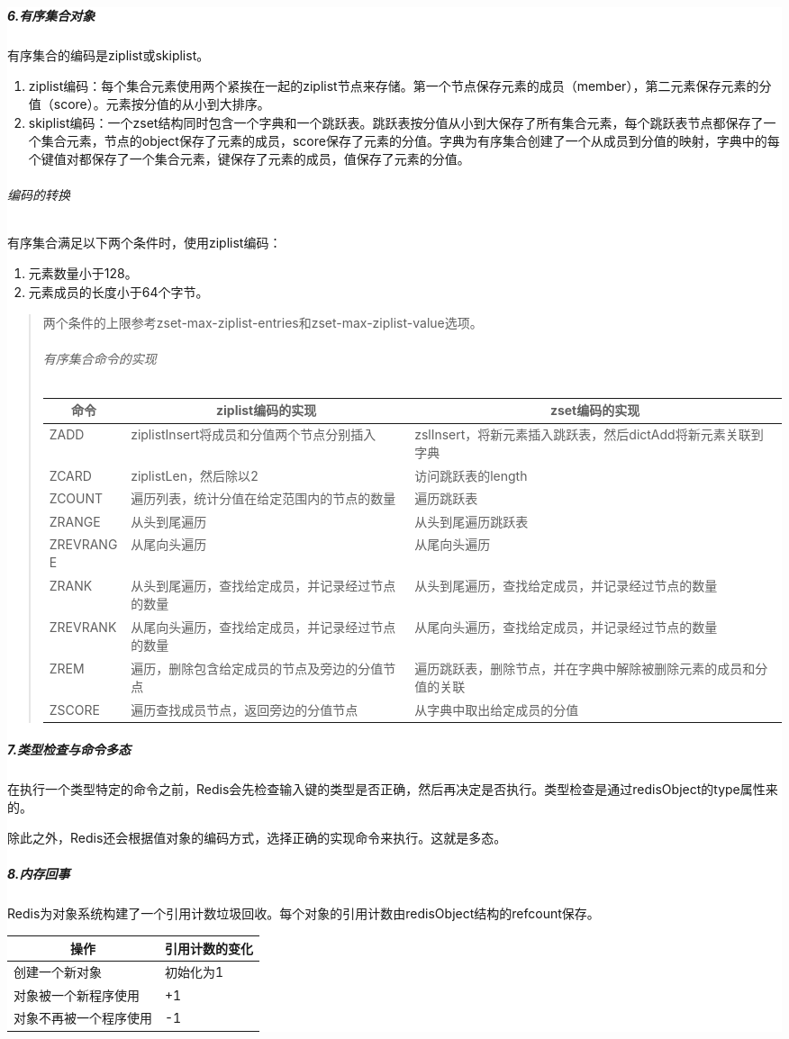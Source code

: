 
##### 6.有序集合对象

有序集合的编码是ziplist或skiplist。

1. ziplist编码：每个集合元素使用两个紧挨在一起的ziplist节点来存储。第一个节点保存元素的成员（member），第二元素保存元素的分值（score）。元素按分值的从小到大排序。
2. skiplist编码：一个zset结构同时包含一个字典和一个跳跃表。跳跃表按分值从小到大保存了所有集合元素，每个跳跃表节点都保存了一个集合元素，节点的object保存了元素的成员，score保存了元素的分值。字典为有序集合创建了一个从成员到分值的映射，字典中的每个键值对都保存了一个集合元素，键保存了元素的成员，值保存了元素的分值。

###### 编码的转换

有序集合满足以下两个条件时，使用ziplist编码：

1. 元素数量小于128。
2. 元素成员的长度小于64个字节。

> 两个条件的上限参考zset-max-ziplist-entries和zset-max-ziplist-value选项。
>
> ###### 有序集合命令的实现
>
> | 命令      | ziplist编码的实现                                | zset编码的实现                                               |
> | --------- | ------------------------------------------------ | ------------------------------------------------------------ |
> | ZADD      | ziplistInsert将成员和分值两个节点分别插入        | zslInsert，将新元素插入跳跃表，然后dictAdd将新元素关联到字典 |
> | ZCARD     | ziplistLen，然后除以2                            | 访问跳跃表的length                                           |
> | ZCOUNT    | 遍历列表，统计分值在给定范围内的节点的数量       | 遍历跳跃表                                                   |
> | ZRANGE    | 从头到尾遍历                                     | 从头到尾遍历跳跃表                                           |
> | ZREVRANGE | 从尾向头遍历                                     | 从尾向头遍历                                                 |
> | ZRANK     | 从头到尾遍历，查找给定成员，并记录经过节点的数量 | 从头到尾遍历，查找给定成员，并记录经过节点的数量             |
> | ZREVRANK  | 从尾向头遍历，查找给定成员，并记录经过节点的数量 | 从尾向头遍历，查找给定成员，并记录经过节点的数量             |
> | ZREM      | 遍历，删除包含给定成员的节点及旁边的分值节点     | 遍历跳跃表，删除节点，并在字典中解除被删除元素的成员和分值的关联 |
> | ZSCORE    | 遍历查找成员节点，返回旁边的分值节点             | 从字典中取出给定成员的分值                                   |

##### 7.类型检查与命令多态

在执行一个类型特定的命令之前，Redis会先检查输入键的类型是否正确，然后再决定是否执行。类型检查是通过redisObject的type属性来的。

除此之外，Redis还会根据值对象的编码方式，选择正确的实现命令来执行。这就是多态。

##### 8.内存回事

Redis为对象系统构建了一个引用计数垃圾回收。每个对象的引用计数由redisObject结构的refcount保存。

| 操作                   | 引用计数的变化 |
| ---------------------- | -------------- |
| 创建一个新对象         | 初始化为1      |
| 对象被一个新程序使用   | +1             |
| 对象不再被一个程序使用 | -1             |
